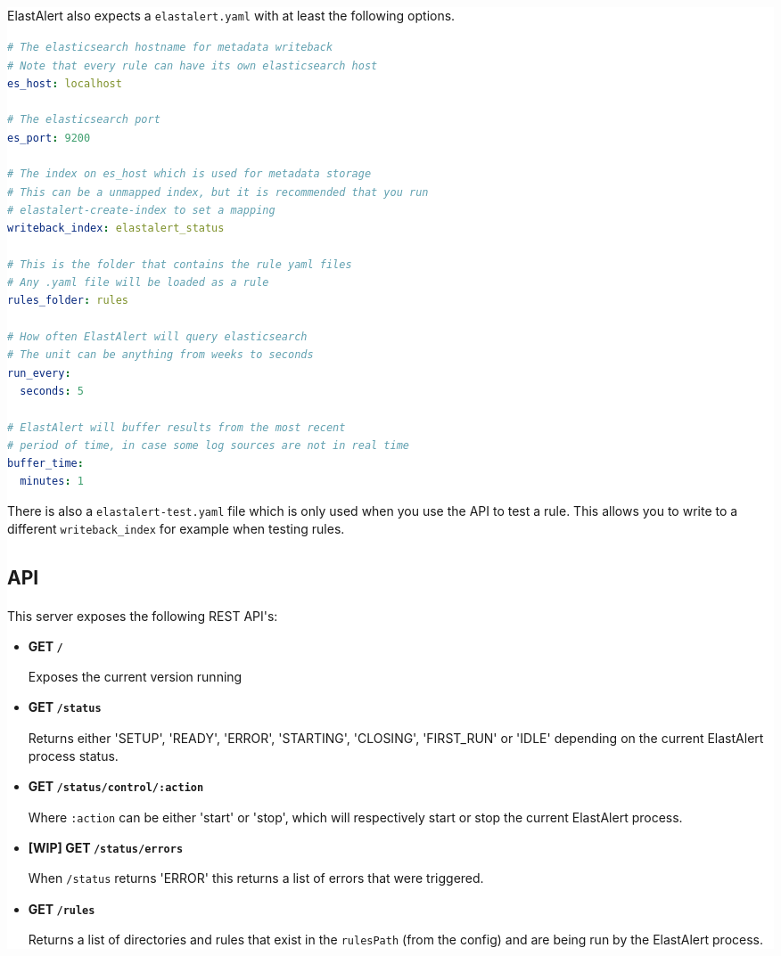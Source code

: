 ElastAlert also expects a `elastalert.yaml` with at least the following options.
```yaml
# The elasticsearch hostname for metadata writeback
# Note that every rule can have its own elasticsearch host
es_host: localhost

# The elasticsearch port
es_port: 9200

# The index on es_host which is used for metadata storage
# This can be a unmapped index, but it is recommended that you run
# elastalert-create-index to set a mapping
writeback_index: elastalert_status

# This is the folder that contains the rule yaml files
# Any .yaml file will be loaded as a rule
rules_folder: rules

# How often ElastAlert will query elasticsearch
# The unit can be anything from weeks to seconds
run_every:
  seconds: 5

# ElastAlert will buffer results from the most recent
# period of time, in case some log sources are not in real time
buffer_time:
  minutes: 1
```

There is also a `elastalert-test.yaml` file which is only used when you use the API to test a rule. This allows you to write to a different `writeback_index` for example when testing rules.
 
## API
This server exposes the following REST API's:

- **GET `/`**

    Exposes the current version running
  
- **GET `/status`**

    Returns either 'SETUP', 'READY', 'ERROR', 'STARTING', 'CLOSING', 'FIRST_RUN' or 'IDLE' depending on the current ElastAlert process status. 
  
- **GET `/status/control/:action`**

    Where `:action` can be either 'start' or 'stop', which will respectively start or stop the current ElastAlert process.
  
- **[WIP] GET `/status/errors`**

    When `/status` returns 'ERROR' this returns a list of errors that were triggered.
  
- **GET `/rules`**

    Returns a list of directories and rules that exist in the `rulesPath` (from the config) and are being run by the ElastAlert process.
  